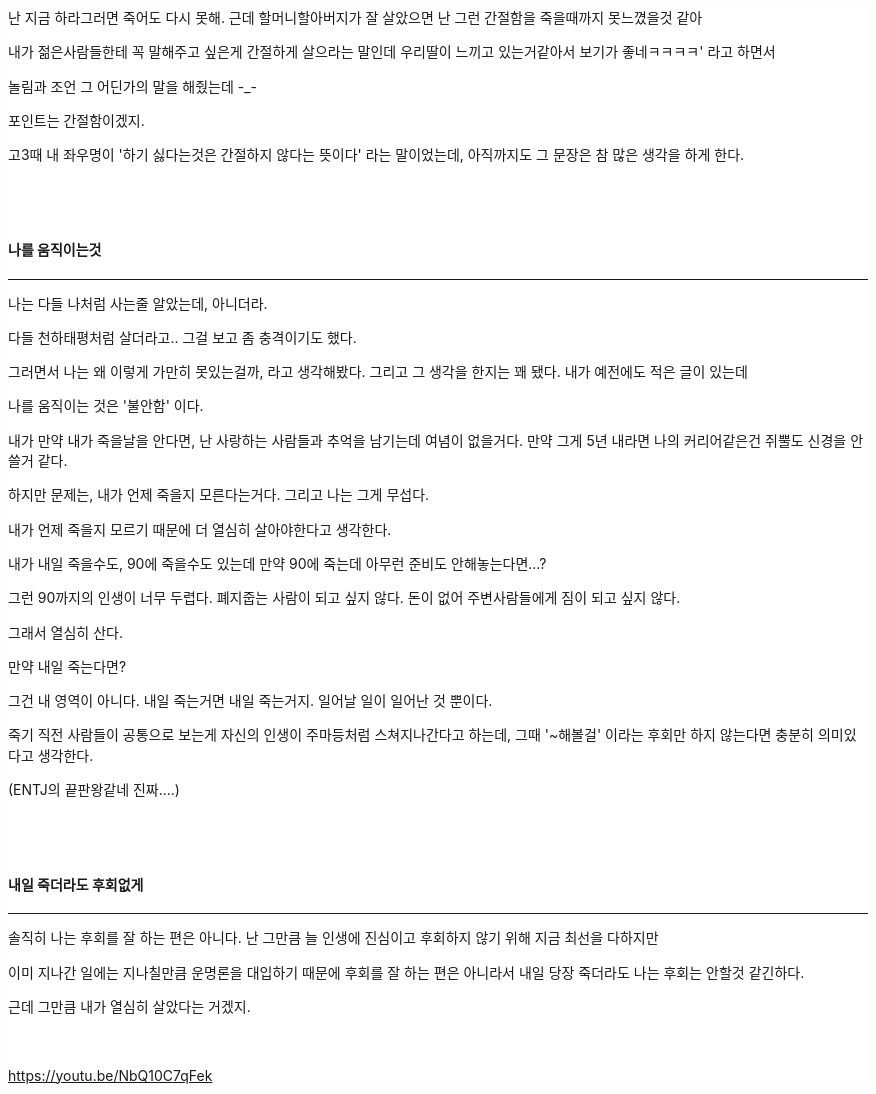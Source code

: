 난 지금 하라그러면 죽어도 다시 못해. 근데 할머니할아버지가 잘 살았으면 난 그런 간절함을 죽을때까지 못느꼈을것 같아

내가 젊은사람들한테 꼭 말해주고 싶은게 간절하게 살으라는 말인데 우리딸이 느끼고 있는거같아서 보기가 좋네ㅋㅋㅋㅋ' 라고 하면서

놀림과 조언 그 어딘가의 말을 해줬는데 -_-

포인트는 간절함이겠지.

고3때 내 좌우명이 '하기 싫다는것은 간절하지 않다는 뜻이다' 라는 말이었는데, 아직까지도 그 문장은 참 많은 생각을 하게 한다.

<br>

<br>

#### 나를 움직이는것

---

나는 다들 나처럼 사는줄 알았는데, 아니더라.

다들 천하태평처럼 살더라고.. 그걸 보고 좀 충격이기도 했다.

그러면서 나는 왜 이렇게 가만히 못있는걸까, 라고 생각해봤다. 그리고 그 생각을 한지는 꽤 됐다. 내가 예전에도 적은 글이 있는데

나를 움직이는 것은 '불안함' 이다. 

내가 만약 내가 죽을날을 안다면, 난 사랑하는 사람들과 추억을 남기는데 여념이 없을거다. 만약 그게 5년 내라면 나의 커리어같은건 쥐뿔도 신경을 안쓸거 같다.

하지만 문제는, 내가 언제 죽을지 모른다는거다. 그리고 나는 그게 무섭다.

내가 언제 죽을지 모르기 때문에 더 열심히 살아야한다고 생각한다.

내가 내일 죽을수도, 90에 죽을수도 있는데 만약 90에 죽는데 아무런 준비도 안해놓는다면...?

그런 90까지의 인생이 너무 두렵다. 폐지줍는 사람이 되고 싶지 않다. 돈이 없어 주변사람들에게 짐이 되고 싶지 않다.

그래서 열심히 산다.

만약 내일 죽는다면?

그건 내 영역이 아니다. 내일 죽는거면 내일 죽는거지. 일어날 일이 일어난 것 뿐이다.

죽기 직전 사람들이 공통으로 보는게 자신의 인생이 주마등처럼 스쳐지나간다고 하는데, 그때 '~해볼걸' 이라는 후회만 하지 않는다면 충분히 의미있다고 생각한다.

(ENTJ의 끝판왕같네 진짜....)

<br>

<br>

#### 내일 죽더라도 후회없게

---

솔직히 나는 후회를 잘 하는 편은 아니다. 난 그만큼 늘 인생에 진심이고 후회하지 않기 위해 지금 최선을 다하지만 

이미 지나간 일에는 지나칠만큼 운명론을 대입하기 때문에 후회를 잘 하는 편은 아니라서 내일 당장 죽더라도 나는 후회는 안할것 같긴하다.

근데 그만큼 내가 열심히 살았다는 거겠지. 

<br>

https://youtu.be/NbQ10C7qFek
